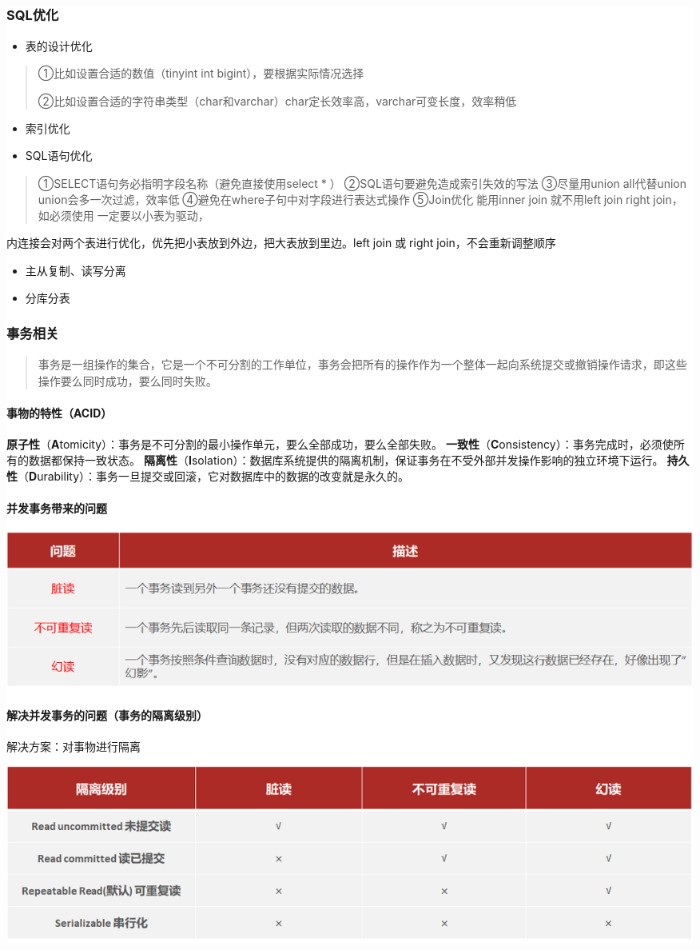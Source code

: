 ### SQL优化

- 表的设计优化

> ①比如设置合适的数值（tinyint  int  bigint），要根据实际情况选择
>
> ②比如设置合适的字符串类型（char和varchar）char定长效率高，varchar可变长度，效率稍低

- 索引优化

- SQL语句优化

> ①SELECT语句务必指明字段名称（避免直接使用select * ）
> ②SQL语句要避免造成索引失效的写法
> ③尽量用union all代替union  union会多一次过滤，效率低
> ④避免在where子句中对字段进行表达式操作
> ⑤Join优化 能用inner join 就不用left join right join，如必须使用 一定要以小表为驱动，

   内连接会对两个表进行优化，优先把小表放到外边，把大表放到里边。left join 或 right join，不会重新调整顺序

- 主从复制、读写分离

- 分库分表 

### 事务相关

> 事务是一组操作的集合，它是一个不可分割的工作单位，事务会把所有的操作作为一个整体一起向系统提交或撤销操作请求，即这些操作要么同时成功，要么同时失败。

#### 事物的特性（ACID）

**原子性**（**A**tomicity）：事务是不可分割的最小操作单元，要么全部成功，要么全部失败。
**一致性**（**C**onsistency）：事务完成时，必须使所有的数据都保持一致状态。
**隔离性**（**I**solation）：数据库系统提供的隔离机制，保证事务在不受外部并发操作影响的独立环境下运行。
**持久性**（**D**urability）：事务一旦提交或回滚，它对数据库中的数据的改变就是永久的。

#### 并发事务带来的问题

![image-20231028225845186](assets/image-20231028225845186.png)

#### 解决并发事务的问题（事务的隔离级别）

解决方案：对事物进行隔离

![image-20231028230146815](assets/image-20231028230146815.png)
